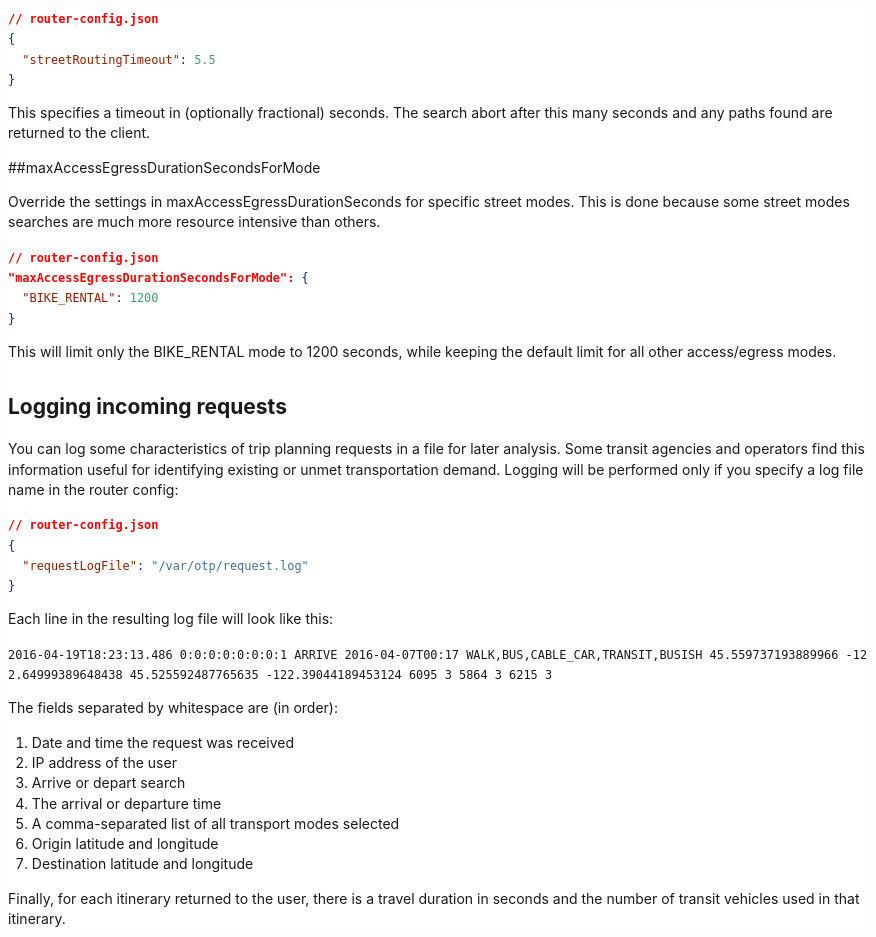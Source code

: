 ```JSON
// router-config.json
{
  "streetRoutingTimeout": 5.5
}
```

This specifies a timeout in (optionally fractional) seconds. The search abort after this many seconds and any paths found are returned to the client.

##maxAccessEgressDurationSecondsForMode

Override the settings in maxAccessEgressDurationSeconds for specific street modes. This is done because 
some street modes searches are much more resource intensive than others.

```JSON
// router-config.json
"maxAccessEgressDurationSecondsForMode": {
  "BIKE_RENTAL": 1200
}
```

This will limit only the BIKE_RENTAL mode to 1200 seconds, while keeping the default limit for all
other access/egress modes.

## Logging incoming requests

You can log some characteristics of trip planning requests in a file for later analysis. Some transit agencies and
operators find this information useful for identifying existing or unmet transportation demand. Logging will be
performed only if you specify a log file name in the router config:

```JSON
// router-config.json
{
  "requestLogFile": "/var/otp/request.log"
}
```

Each line in the resulting log file will look like this:

`2016-04-19T18:23:13.486 0:0:0:0:0:0:0:1 ARRIVE 2016-04-07T00:17 WALK,BUS,CABLE_CAR,TRANSIT,BUSISH 45.559737193889966 -122.64999389648438 45.525592487765635 -122.39044189453124 6095 3 5864 3 6215 3`

The fields separated by whitespace are (in order):

1. Date and time the request was received
2. IP address of the user
3. Arrive or depart search
4. The arrival or departure time
5. A comma-separated list of all transport modes selected
6. Origin latitude and longitude
7. Destination latitude and longitude

Finally, for each itinerary returned to the user, there is a travel duration in seconds and the number of transit vehicles used in that itinerary.
